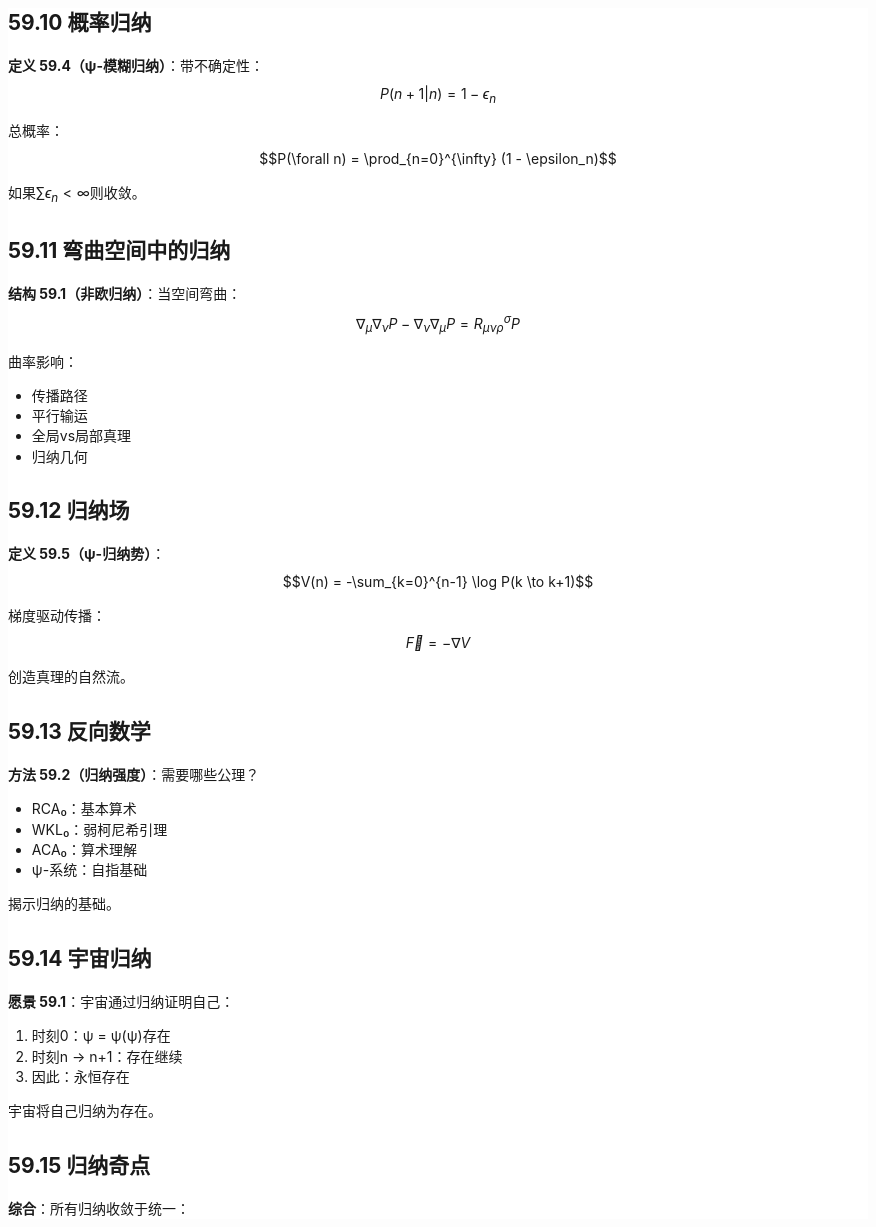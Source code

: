 ## 59.10 概率归纳

**定义 59.4（ψ-模糊归纳）**：带不确定性：
$$P(n+1 | n) = 1 - \epsilon_n$$

总概率：
$$P(\forall n) = \prod_{n=0}^{\infty} (1 - \epsilon_n)$$

如果$\sum \epsilon_n < \infty$则收敛。

## 59.11 弯曲空间中的归纳

**结构 59.1（非欧归纳）**：当空间弯曲：
$$\nabla_{\mu} \nabla_{\nu} P - \nabla_{\nu} \nabla_{\mu} P = R_{\mu\nu\rho}^{\sigma} P$$

曲率影响：
- 传播路径
- 平行输运
- 全局vs局部真理
- 归纳几何

## 59.12 归纳场

**定义 59.5（ψ-归纳势）**：
$$V(n) = -\sum_{k=0}^{n-1} \log P(k \to k+1)$$

梯度驱动传播：
$$\vec{F} = -\nabla V$$

创造真理的自然流。

## 59.13 反向数学

**方法 59.2（归纳强度）**：需要哪些公理？
- RCA₀：基本算术
- WKL₀：弱柯尼希引理
- ACA₀：算术理解
- ψ-系统：自指基础

揭示归纳的基础。

## 59.14 宇宙归纳

**愿景 59.1**：宇宙通过归纳证明自己：
1. 时刻0：ψ = ψ(ψ)存在
2. 时刻n → n+1：存在继续
3. 因此：永恒存在

宇宙将自己归纳为存在。

## 59.15 归纳奇点

**综合**：所有归纳收敛于统一：
